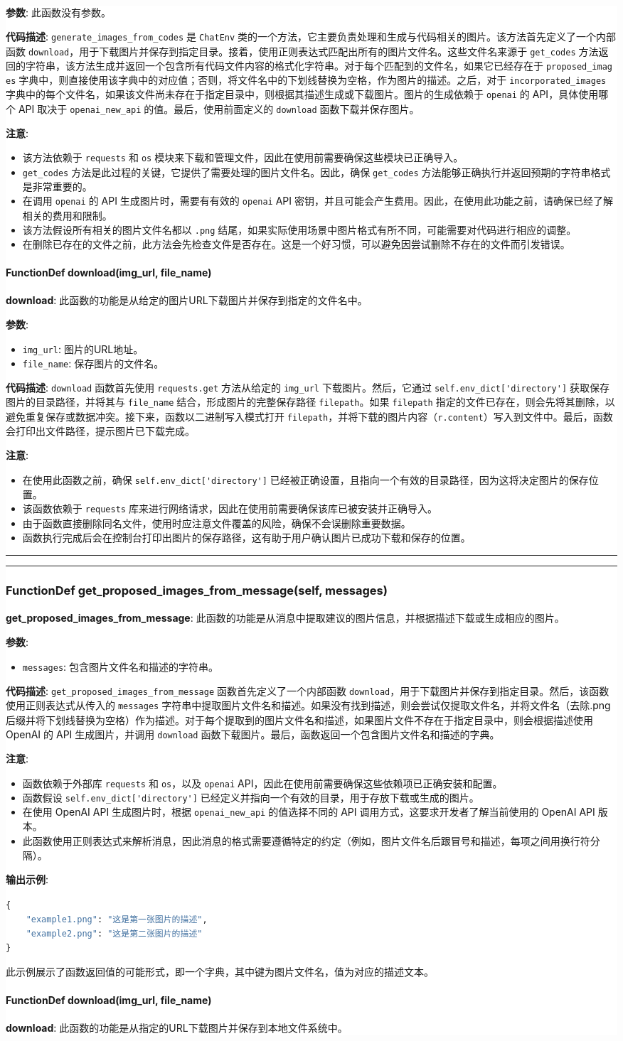 **参数**: 此函数没有参数。

**代码描述**: `generate_images_from_codes` 是 `ChatEnv` 类的一个方法，它主要负责处理和生成与代码相关的图片。该方法首先定义了一个内部函数 `download`，用于下载图片并保存到指定目录。接着，使用正则表达式匹配出所有的图片文件名。这些文件名来源于 `get_codes` 方法返回的字符串，该方法生成并返回一个包含所有代码文件内容的格式化字符串。对于每个匹配到的文件名，如果它已经存在于 `proposed_images` 字典中，则直接使用该字典中的对应值；否则，将文件名中的下划线替换为空格，作为图片的描述。之后，对于 `incorporated_images` 字典中的每个文件名，如果该文件尚未存在于指定目录中，则根据其描述生成或下载图片。图片的生成依赖于 `openai` 的 API，具体使用哪个 API 取决于 `openai_new_api` 的值。最后，使用前面定义的 `download` 函数下载并保存图片。

**注意**:
- 该方法依赖于 `requests` 和 `os` 模块来下载和管理文件，因此在使用前需要确保这些模块已正确导入。
- `get_codes` 方法是此过程的关键，它提供了需要处理的图片文件名。因此，确保 `get_codes` 方法能够正确执行并返回预期的字符串格式是非常重要的。
- 在调用 `openai` 的 API 生成图片时，需要有有效的 `openai` API 密钥，并且可能会产生费用。因此，在使用此功能之前，请确保已经了解相关的费用和限制。
- 该方法假设所有相关的图片文件名都以 `.png` 结尾，如果实际使用场景中图片格式有所不同，可能需要对代码进行相应的调整。
- 在删除已存在的文件之前，此方法会先检查文件是否存在。这是一个好习惯，可以避免因尝试删除不存在的文件而引发错误。
#### FunctionDef download(img_url, file_name)
**download**: 此函数的功能是从给定的图片URL下载图片并保存到指定的文件名中。

**参数**:
- `img_url`: 图片的URL地址。
- `file_name`: 保存图片的文件名。

**代码描述**: `download` 函数首先使用 `requests.get` 方法从给定的 `img_url` 下载图片。然后，它通过 `self.env_dict['directory']` 获取保存图片的目录路径，并将其与 `file_name` 结合，形成图片的完整保存路径 `filepath`。如果 `filepath` 指定的文件已存在，则会先将其删除，以避免重复保存或数据冲突。接下来，函数以二进制写入模式打开 `filepath`，并将下载的图片内容（`r.content`）写入到文件中。最后，函数会打印出文件路径，提示图片已下载完成。

**注意**:
- 在使用此函数之前，确保 `self.env_dict['directory']` 已经被正确设置，且指向一个有效的目录路径，因为这将决定图片的保存位置。
- 该函数依赖于 `requests` 库来进行网络请求，因此在使用前需要确保该库已被安装并正确导入。
- 由于函数直接删除同名文件，使用时应注意文件覆盖的风险，确保不会误删除重要数据。
- 函数执行完成后会在控制台打印出图片的保存路径，这有助于用户确认图片已成功下载和保存的位置。
***
***
### FunctionDef get_proposed_images_from_message(self, messages)
**get_proposed_images_from_message**: 此函数的功能是从消息中提取建议的图片信息，并根据描述下载或生成相应的图片。

**参数**:
- `messages`: 包含图片文件名和描述的字符串。

**代码描述**: `get_proposed_images_from_message` 函数首先定义了一个内部函数 `download`，用于下载图片并保存到指定目录。然后，该函数使用正则表达式从传入的 `messages` 字符串中提取图片文件名和描述。如果没有找到描述，则会尝试仅提取文件名，并将文件名（去除.png后缀并将下划线替换为空格）作为描述。对于每个提取到的图片文件名和描述，如果图片文件不存在于指定目录中，则会根据描述使用 OpenAI 的 API 生成图片，并调用 `download` 函数下载图片。最后，函数返回一个包含图片文件名和描述的字典。

**注意**:
- 函数依赖于外部库 `requests` 和 `os`，以及 `openai` API，因此在使用前需要确保这些依赖项已正确安装和配置。
- 函数假设 `self.env_dict['directory']` 已经定义并指向一个有效的目录，用于存放下载或生成的图片。
- 在使用 OpenAI API 生成图片时，根据 `openai_new_api` 的值选择不同的 API 调用方式，这要求开发者了解当前使用的 OpenAI API 版本。
- 此函数使用正则表达式来解析消息，因此消息的格式需要遵循特定的约定（例如，图片文件名后跟冒号和描述，每项之间用换行符分隔）。

**输出示例**:
```python
{
    "example1.png": "这是第一张图片的描述",
    "example2.png": "这是第二张图片的描述"
}
```
此示例展示了函数返回值的可能形式，即一个字典，其中键为图片文件名，值为对应的描述文本。
#### FunctionDef download(img_url, file_name)
**download**: 此函数的功能是从指定的URL下载图片并保存到本地文件系统中。
